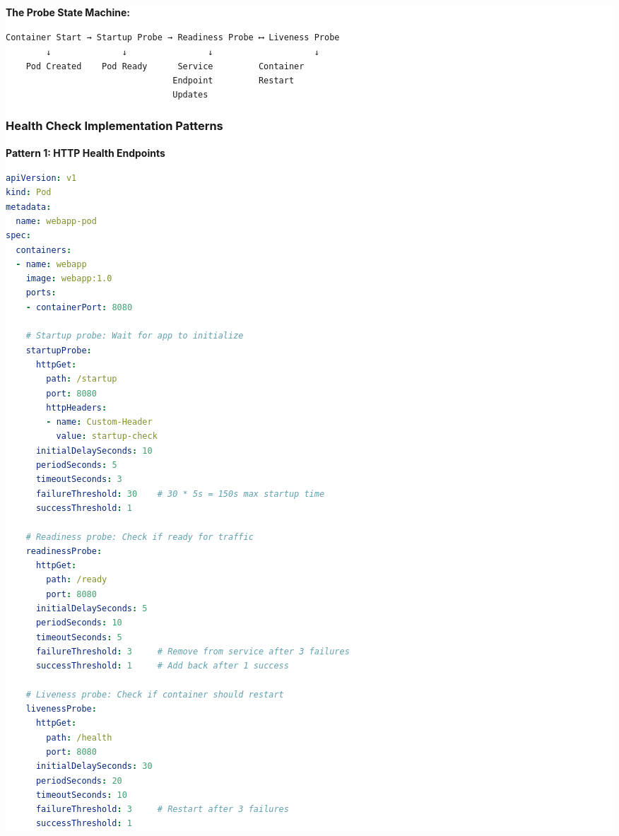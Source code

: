 **The Probe State Machine:**
```
Container Start → Startup Probe → Readiness Probe ⟷ Liveness Probe
        ↓              ↓                ↓                    ↓
    Pod Created    Pod Ready      Service         Container
                                 Endpoint         Restart
                                 Updates
```

### Health Check Implementation Patterns

**Pattern 1: HTTP Health Endpoints**
```yaml
apiVersion: v1
kind: Pod
metadata:
  name: webapp-pod
spec:
  containers:
  - name: webapp
    image: webapp:1.0
    ports:
    - containerPort: 8080
    
    # Startup probe: Wait for app to initialize
    startupProbe:
      httpGet:
        path: /startup
        port: 8080
        httpHeaders:
        - name: Custom-Header
          value: startup-check
      initialDelaySeconds: 10
      periodSeconds: 5
      timeoutSeconds: 3
      failureThreshold: 30    # 30 * 5s = 150s max startup time
      successThreshold: 1
    
    # Readiness probe: Check if ready for traffic
    readinessProbe:
      httpGet:
        path: /ready
        port: 8080
      initialDelaySeconds: 5
      periodSeconds: 10
      timeoutSeconds: 5
      failureThreshold: 3     # Remove from service after 3 failures
      successThreshold: 1     # Add back after 1 success
    
    # Liveness probe: Check if container should restart
    livenessProbe:
      httpGet:
        path: /health
        port: 8080
      initialDelaySeconds: 30
      periodSeconds: 20
      timeoutSeconds: 10
      failureThreshold: 3     # Restart after 3 failures
      successThreshold: 1
```

